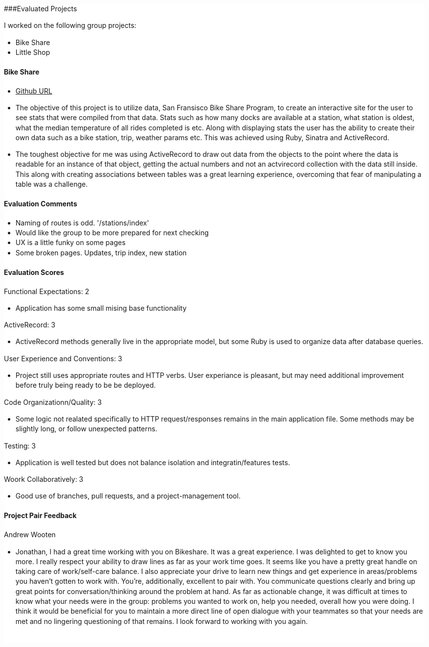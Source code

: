 
###Evaluated Projects

I worked on the following group projects:
* Bike Share
* Little Shop 

#### Bike Share

* [Github URL](https://github.com/ande1618/bike_share)
 
* The objective of this project is to utilize data, San Fransisco Bike Share Program, to create an interactive site for the user to see stats that were compiled from that data. Stats such as how many docks are available at a station, what station is oldest, what the median temperature of all rides completed is etc. Along with displaying stats the user has the ability to create their own data such as a bike station, trip, weather params etc. This was achieved using Ruby, Sinatra and ActiveRecord. 
* The toughest objective for me was using ActiveRecord to draw out data from the objects to the point where the data is readable for an instance of that object, getting the actual numbers and not an actvirecord collection with the data still inside. This along with creating associations between tables was a great learning experience, overcoming that fear of manipulating a table was a challenge.

#### Evaluation Comments
* Naming of routes is odd. '/stations/index'
* Would like the group to be more prepared for next checking
* UX is a little funky on some pages
* Some broken pages. Updates, trip index, new station

#### Evaluation Scores
Functional Expectations: 2
* Application has some small mising base functionality

ActiveRecord: 3
* ActiveRecord methods generally live in the appropriate model, but some Ruby is used to organize data after database queries. 

User Experience and Conventions: 3
* Project still uses appropriate routes and HTTP verbs. User experiance is pleasant, but may need additional improvement before truly being ready to be be deployed.

Code Organizationn/Quality: 3
* Some logic not realated specifically to HTTP request/responses remains in the main application file. Some methods may be slightly long, or follow unexpected patterns.

Testing: 3
* Application is well tested but does not balance isolation and integratin/features tests.

Woork Collaboratively: 3
* Good use of branches, pull requests, and a project-management tool.

#### Project Pair Feedback

Andrew Wooten 
* Jonathan, I had a great time working with you on Bikeshare.  It was a great experience.  I was delighted to get to know you more.  I really respect your ability to draw lines as far as your work time goes.  It seems like you have a pretty great handle on taking care of work/self-care balance.  I also appreciate your drive to learn new things and get experience in areas/problems you haven’t gotten to work with.  You’re, additionally, excellent to pair with.  You communicate questions clearly and bring up great points for conversation/thinking around the problem at hand.  As far as actionable change, it was difficult at times to know what your needs were in the group: problems you wanted to work on, help you needed, overall how you were doing.  I think it would be beneficial for you to maintain  a more direct line of open dialogue with your teammates so that your needs are met and no lingering questioning of that remains.  I look forward to working with you again.
<br>
